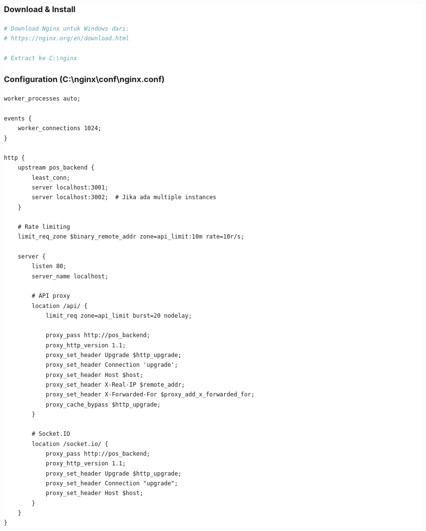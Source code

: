 ### Download & Install
```powershell
# Download Nginx untuk Windows dari:
# https://nginx.org/en/download.html

# Extract ke C:\nginx
```

### Configuration (C:\nginx\conf\nginx.conf)
```nginx
worker_processes auto;

events {
    worker_connections 1024;
}

http {
    upstream pos_backend {
        least_conn;
        server localhost:3001;
        server localhost:3002;  # Jika ada multiple instances
    }

    # Rate limiting
    limit_req_zone $binary_remote_addr zone=api_limit:10m rate=10r/s;

    server {
        listen 80;
        server_name localhost;

        # API proxy
        location /api/ {
            limit_req zone=api_limit burst=20 nodelay;
            
            proxy_pass http://pos_backend;
            proxy_http_version 1.1;
            proxy_set_header Upgrade $http_upgrade;
            proxy_set_header Connection 'upgrade';
            proxy_set_header Host $host;
            proxy_set_header X-Real-IP $remote_addr;
            proxy_set_header X-Forwarded-For $proxy_add_x_forwarded_for;
            proxy_cache_bypass $http_upgrade;
        }

        # Socket.IO
        location /socket.io/ {
            proxy_pass http://pos_backend;
            proxy_http_version 1.1;
            proxy_set_header Upgrade $http_upgrade;
            proxy_set_header Connection "upgrade";
            proxy_set_header Host $host;
        }
    }
}
```
